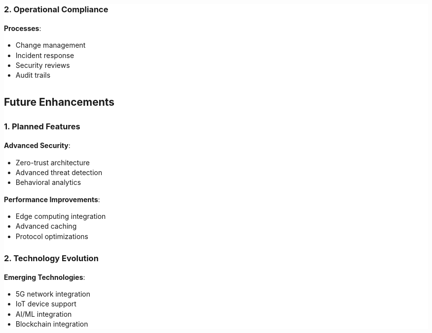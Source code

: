 ### 2. Operational Compliance

**Processes**:
- Change management
- Incident response
- Security reviews
- Audit trails

## Future Enhancements

### 1. Planned Features

**Advanced Security**:
- Zero-trust architecture
- Advanced threat detection
- Behavioral analytics

**Performance Improvements**:
- Edge computing integration
- Advanced caching
- Protocol optimizations

### 2. Technology Evolution

**Emerging Technologies**:
- 5G network integration
- IoT device support
- AI/ML integration
- Blockchain integration






